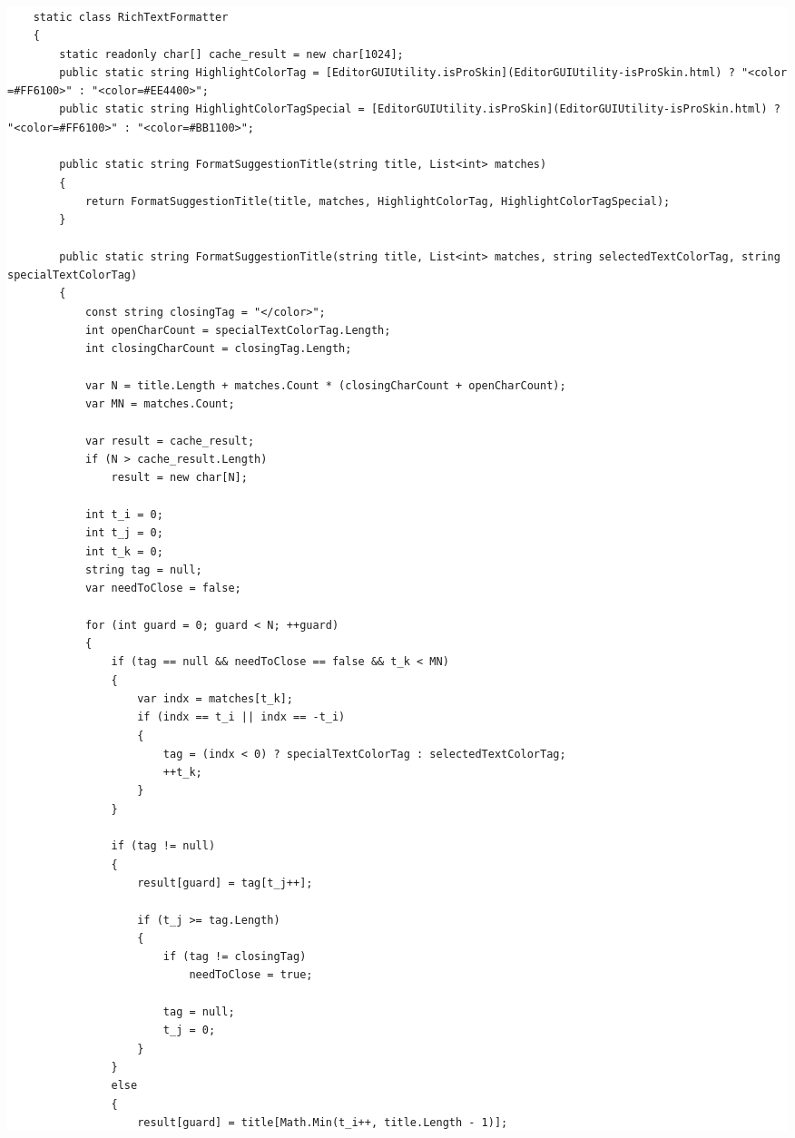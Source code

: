        static class RichTextFormatter
        {
            static readonly char[] cache_result = new char[1024];
            public static string HighlightColorTag = [EditorGUIUtility.isProSkin](EditorGUIUtility-isProSkin.html) ? "<color=#FF6100>" : "<color=#EE4400>";
            public static string HighlightColorTagSpecial = [EditorGUIUtility.isProSkin](EditorGUIUtility-isProSkin.html) ? "<color=#FF6100>" : "<color=#BB1100>";
    
            public static string FormatSuggestionTitle(string title, List<int> matches)
            {
                return FormatSuggestionTitle(title, matches, HighlightColorTag, HighlightColorTagSpecial);
            }
    
            public static string FormatSuggestionTitle(string title, List<int> matches, string selectedTextColorTag, string specialTextColorTag)
            {
                const string closingTag = "</color>";
                int openCharCount = specialTextColorTag.Length;
                int closingCharCount = closingTag.Length;
    
                var N = title.Length + matches.Count * (closingCharCount + openCharCount);
                var MN = matches.Count;
    
                var result = cache_result;
                if (N > cache_result.Length)
                    result = new char[N];
    
                int t_i = 0;
                int t_j = 0;
                int t_k = 0;
                string tag = null;
                var needToClose = false;
    
                for (int guard = 0; guard < N; ++guard)
                {
                    if (tag == null && needToClose == false && t_k < MN)
                    {
                        var indx = matches[t_k];
                        if (indx == t_i || indx == -t_i)
                        {
                            tag = (indx < 0) ? specialTextColorTag : selectedTextColorTag;
                            ++t_k;
                        }
                    }
    
                    if (tag != null)
                    {
                        result[guard] = tag[t_j++];
    
                        if (t_j >= tag.Length)
                        {
                            if (tag != closingTag)
                                needToClose = true;
    
                            tag = null;
                            t_j = 0;
                        }
                    }
                    else
                    {
                        result[guard] = title[Math.Min(t_i++, title.Length - 1)];
    